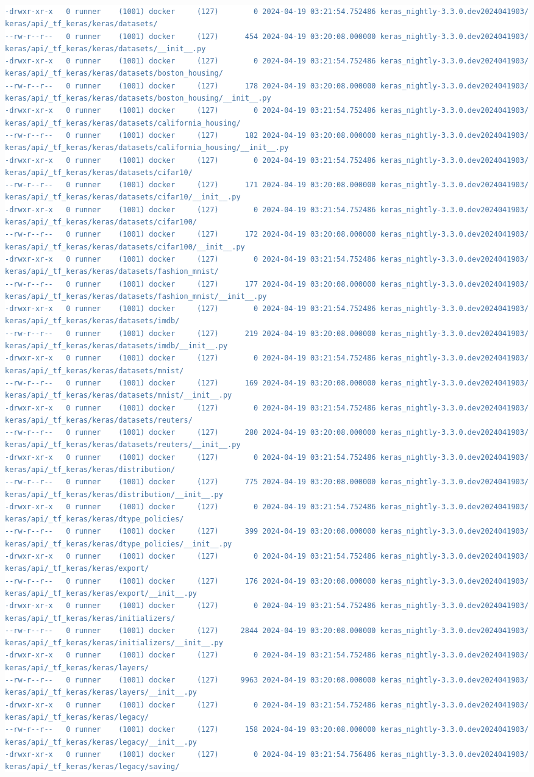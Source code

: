 ```diff
-drwxr-xr-x   0 runner    (1001) docker     (127)        0 2024-04-19 03:21:54.752486 keras_nightly-3.3.0.dev2024041903/keras/api/_tf_keras/keras/datasets/
--rw-r--r--   0 runner    (1001) docker     (127)      454 2024-04-19 03:20:08.000000 keras_nightly-3.3.0.dev2024041903/keras/api/_tf_keras/keras/datasets/__init__.py
-drwxr-xr-x   0 runner    (1001) docker     (127)        0 2024-04-19 03:21:54.752486 keras_nightly-3.3.0.dev2024041903/keras/api/_tf_keras/keras/datasets/boston_housing/
--rw-r--r--   0 runner    (1001) docker     (127)      178 2024-04-19 03:20:08.000000 keras_nightly-3.3.0.dev2024041903/keras/api/_tf_keras/keras/datasets/boston_housing/__init__.py
-drwxr-xr-x   0 runner    (1001) docker     (127)        0 2024-04-19 03:21:54.752486 keras_nightly-3.3.0.dev2024041903/keras/api/_tf_keras/keras/datasets/california_housing/
--rw-r--r--   0 runner    (1001) docker     (127)      182 2024-04-19 03:20:08.000000 keras_nightly-3.3.0.dev2024041903/keras/api/_tf_keras/keras/datasets/california_housing/__init__.py
-drwxr-xr-x   0 runner    (1001) docker     (127)        0 2024-04-19 03:21:54.752486 keras_nightly-3.3.0.dev2024041903/keras/api/_tf_keras/keras/datasets/cifar10/
--rw-r--r--   0 runner    (1001) docker     (127)      171 2024-04-19 03:20:08.000000 keras_nightly-3.3.0.dev2024041903/keras/api/_tf_keras/keras/datasets/cifar10/__init__.py
-drwxr-xr-x   0 runner    (1001) docker     (127)        0 2024-04-19 03:21:54.752486 keras_nightly-3.3.0.dev2024041903/keras/api/_tf_keras/keras/datasets/cifar100/
--rw-r--r--   0 runner    (1001) docker     (127)      172 2024-04-19 03:20:08.000000 keras_nightly-3.3.0.dev2024041903/keras/api/_tf_keras/keras/datasets/cifar100/__init__.py
-drwxr-xr-x   0 runner    (1001) docker     (127)        0 2024-04-19 03:21:54.752486 keras_nightly-3.3.0.dev2024041903/keras/api/_tf_keras/keras/datasets/fashion_mnist/
--rw-r--r--   0 runner    (1001) docker     (127)      177 2024-04-19 03:20:08.000000 keras_nightly-3.3.0.dev2024041903/keras/api/_tf_keras/keras/datasets/fashion_mnist/__init__.py
-drwxr-xr-x   0 runner    (1001) docker     (127)        0 2024-04-19 03:21:54.752486 keras_nightly-3.3.0.dev2024041903/keras/api/_tf_keras/keras/datasets/imdb/
--rw-r--r--   0 runner    (1001) docker     (127)      219 2024-04-19 03:20:08.000000 keras_nightly-3.3.0.dev2024041903/keras/api/_tf_keras/keras/datasets/imdb/__init__.py
-drwxr-xr-x   0 runner    (1001) docker     (127)        0 2024-04-19 03:21:54.752486 keras_nightly-3.3.0.dev2024041903/keras/api/_tf_keras/keras/datasets/mnist/
--rw-r--r--   0 runner    (1001) docker     (127)      169 2024-04-19 03:20:08.000000 keras_nightly-3.3.0.dev2024041903/keras/api/_tf_keras/keras/datasets/mnist/__init__.py
-drwxr-xr-x   0 runner    (1001) docker     (127)        0 2024-04-19 03:21:54.752486 keras_nightly-3.3.0.dev2024041903/keras/api/_tf_keras/keras/datasets/reuters/
--rw-r--r--   0 runner    (1001) docker     (127)      280 2024-04-19 03:20:08.000000 keras_nightly-3.3.0.dev2024041903/keras/api/_tf_keras/keras/datasets/reuters/__init__.py
-drwxr-xr-x   0 runner    (1001) docker     (127)        0 2024-04-19 03:21:54.752486 keras_nightly-3.3.0.dev2024041903/keras/api/_tf_keras/keras/distribution/
--rw-r--r--   0 runner    (1001) docker     (127)      775 2024-04-19 03:20:08.000000 keras_nightly-3.3.0.dev2024041903/keras/api/_tf_keras/keras/distribution/__init__.py
-drwxr-xr-x   0 runner    (1001) docker     (127)        0 2024-04-19 03:21:54.752486 keras_nightly-3.3.0.dev2024041903/keras/api/_tf_keras/keras/dtype_policies/
--rw-r--r--   0 runner    (1001) docker     (127)      399 2024-04-19 03:20:08.000000 keras_nightly-3.3.0.dev2024041903/keras/api/_tf_keras/keras/dtype_policies/__init__.py
-drwxr-xr-x   0 runner    (1001) docker     (127)        0 2024-04-19 03:21:54.752486 keras_nightly-3.3.0.dev2024041903/keras/api/_tf_keras/keras/export/
--rw-r--r--   0 runner    (1001) docker     (127)      176 2024-04-19 03:20:08.000000 keras_nightly-3.3.0.dev2024041903/keras/api/_tf_keras/keras/export/__init__.py
-drwxr-xr-x   0 runner    (1001) docker     (127)        0 2024-04-19 03:21:54.752486 keras_nightly-3.3.0.dev2024041903/keras/api/_tf_keras/keras/initializers/
--rw-r--r--   0 runner    (1001) docker     (127)     2844 2024-04-19 03:20:08.000000 keras_nightly-3.3.0.dev2024041903/keras/api/_tf_keras/keras/initializers/__init__.py
-drwxr-xr-x   0 runner    (1001) docker     (127)        0 2024-04-19 03:21:54.752486 keras_nightly-3.3.0.dev2024041903/keras/api/_tf_keras/keras/layers/
--rw-r--r--   0 runner    (1001) docker     (127)     9963 2024-04-19 03:20:08.000000 keras_nightly-3.3.0.dev2024041903/keras/api/_tf_keras/keras/layers/__init__.py
-drwxr-xr-x   0 runner    (1001) docker     (127)        0 2024-04-19 03:21:54.752486 keras_nightly-3.3.0.dev2024041903/keras/api/_tf_keras/keras/legacy/
--rw-r--r--   0 runner    (1001) docker     (127)      158 2024-04-19 03:20:08.000000 keras_nightly-3.3.0.dev2024041903/keras/api/_tf_keras/keras/legacy/__init__.py
-drwxr-xr-x   0 runner    (1001) docker     (127)        0 2024-04-19 03:21:54.756486 keras_nightly-3.3.0.dev2024041903/keras/api/_tf_keras/keras/legacy/saving/
```